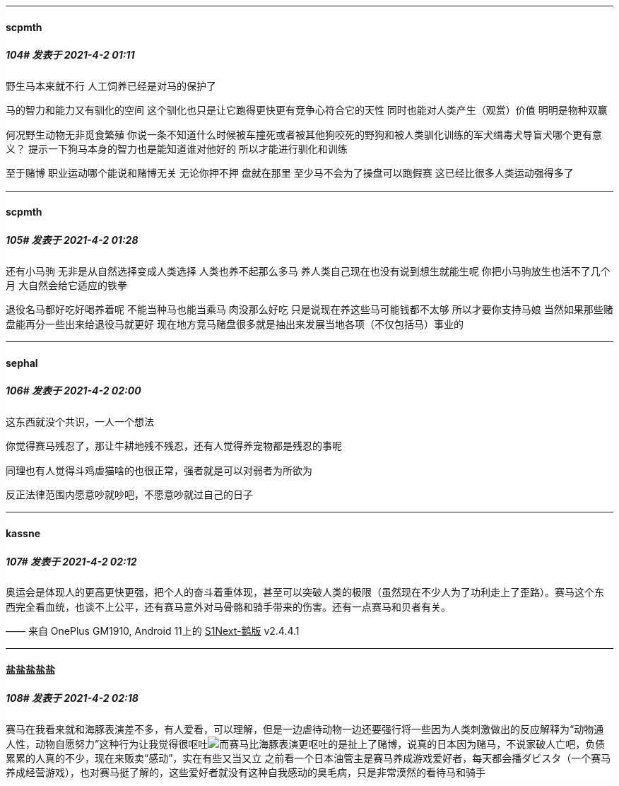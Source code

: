 *****

####  scpmth  
##### 104#       发表于 2021-4-2 01:11


野生马本来就不行 人工饲养已经是对马的保护了

马的智力和能力又有驯化的空间 这个驯化也只是让它跑得更快更有竞争心符合它的天性 同时也能对人类产生（观赏）价值 明明是物种双赢

何况野生动物无非觅食繁殖 你说一条不知道什么时候被车撞死或者被其他狗咬死的野狗和被人类驯化训练的军犬缉毒犬导盲犬哪个更有意义？ 提示一下狗马本身的智力也是能知道谁对他好的 所以才能进行驯化和训练

至于赌博 职业运动哪个能说和赌博无关 无论你押不押 盘就在那里 至少马不会为了操盘可以跑假赛 这已经比很多人类运动强得多了


*****

####  scpmth  
##### 105#       发表于 2021-4-2 01:28


还有小马驹 无非是从自然选择变成人类选择 人类也养不起那么多马 养人类自己现在也没有说到想生就能生呢 你把小马驹放生也活不了几个月 大自然会给它适应的铁拳

退役名马都好吃好喝养着呢 不能当种马也能当乘马 肉没那么好吃 只是说现在养这些马可能钱都不太够 所以才要你支持马娘 当然如果那些赌盘能再分一些出来给退役马就更好 现在地方竞马赌盘很多就是抽出来发展当地各项（不仅包括马）事业的


*****

####  sephal  
##### 106#       发表于 2021-4-2 02:00


这东西就没个共识，一人一个想法

你觉得赛马残忍了，那让牛耕地残不残忍，还有人觉得养宠物都是残忍的事呢

同理也有人觉得斗鸡虐猫啥的也很正常，强者就是可以对弱者为所欲为

反正法律范围内愿意吵就吵吧，不愿意吵就过自己的日子


*****

####  kassne  
##### 107#       发表于 2021-4-2 02:12


奥运会是体现人的更高更快更强，把个人的奋斗着重体现，甚至可以突破人类的极限（虽然现在不少人为了功利走上了歪路）。赛马这个东西完全看血统，也谈不上公平，还有赛马意外对马骨骼和骑手带来的伤害。还有一点赛马和贝者有关。

—— 来自 OnePlus GM1910, Android 11上的 [S1Next-鹅版](https://github.com/ykrank/S1-Next/releases) v2.4.4.1


*****

####  盐盐盐盐盐  
##### 108#       发表于 2021-4-2 02:18


赛马在我看来就和海豚表演差不多，有人爱看，可以理解，但是一边虐待动物一边还要强行将一些因为人类刺激做出的反应解释为“动物通人性，动物自愿努力”这种行为让我觉得很呕吐<img src="https://static.saraba1st.com/image/smiley/face2017/013.png" referrerpolicy="no-referrer">而赛马比海豚表演更呕吐的是扯上了赌博，说真的日本因为赌马，不说家破人亡吧，负债累累的人真的不少，现在来贩卖“感动”，实在有些又当又立
之前看一个日本油管主是赛马养成游戏爱好者，每天都会播ダビスタ（一个赛马养成经营游戏），也对赛马挺了解的，这些爱好者就没有这种自我感动的臭毛病，只是非常漠然的看待马和骑手
